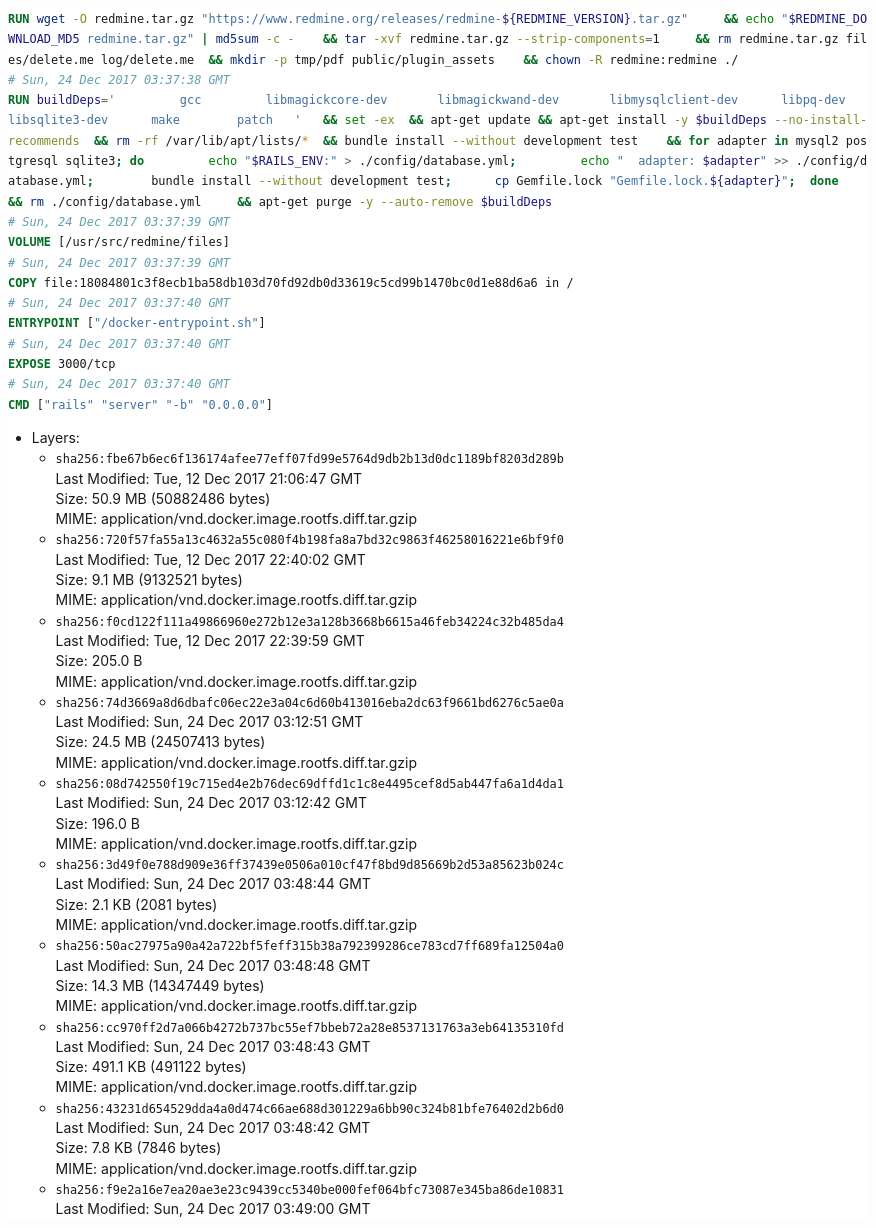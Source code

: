 ```dockerfile
RUN wget -O redmine.tar.gz "https://www.redmine.org/releases/redmine-${REDMINE_VERSION}.tar.gz" 	&& echo "$REDMINE_DOWNLOAD_MD5 redmine.tar.gz" | md5sum -c - 	&& tar -xvf redmine.tar.gz --strip-components=1 	&& rm redmine.tar.gz files/delete.me log/delete.me 	&& mkdir -p tmp/pdf public/plugin_assets 	&& chown -R redmine:redmine ./
# Sun, 24 Dec 2017 03:37:38 GMT
RUN buildDeps=' 		gcc 		libmagickcore-dev 		libmagickwand-dev 		libmysqlclient-dev 		libpq-dev 		libsqlite3-dev 		make 		patch 	' 	&& set -ex 	&& apt-get update && apt-get install -y $buildDeps --no-install-recommends 	&& rm -rf /var/lib/apt/lists/* 	&& bundle install --without development test 	&& for adapter in mysql2 postgresql sqlite3; do 		echo "$RAILS_ENV:" > ./config/database.yml; 		echo "  adapter: $adapter" >> ./config/database.yml; 		bundle install --without development test; 		cp Gemfile.lock "Gemfile.lock.${adapter}"; 	done 	&& rm ./config/database.yml 	&& apt-get purge -y --auto-remove $buildDeps
# Sun, 24 Dec 2017 03:37:39 GMT
VOLUME [/usr/src/redmine/files]
# Sun, 24 Dec 2017 03:37:39 GMT
COPY file:18084801c3f8ecb1ba58db103d70fd92db0d33619c5cd99b1470bc0d1e88d6a6 in / 
# Sun, 24 Dec 2017 03:37:40 GMT
ENTRYPOINT ["/docker-entrypoint.sh"]
# Sun, 24 Dec 2017 03:37:40 GMT
EXPOSE 3000/tcp
# Sun, 24 Dec 2017 03:37:40 GMT
CMD ["rails" "server" "-b" "0.0.0.0"]
```

-	Layers:
	-	`sha256:fbe67b6ec6f136174afee77eff07fd99e5764d9db2b13d0dc1189bf8203d289b`  
		Last Modified: Tue, 12 Dec 2017 21:06:47 GMT  
		Size: 50.9 MB (50882486 bytes)  
		MIME: application/vnd.docker.image.rootfs.diff.tar.gzip
	-	`sha256:720f57fa55a13c4632a55c080f4b198fa8a7bd32c9863f46258016221e6bf9f0`  
		Last Modified: Tue, 12 Dec 2017 22:40:02 GMT  
		Size: 9.1 MB (9132521 bytes)  
		MIME: application/vnd.docker.image.rootfs.diff.tar.gzip
	-	`sha256:f0cd122f111a49866960e272b12e3a128b3668b6615a46feb34224c32b485da4`  
		Last Modified: Tue, 12 Dec 2017 22:39:59 GMT  
		Size: 205.0 B  
		MIME: application/vnd.docker.image.rootfs.diff.tar.gzip
	-	`sha256:74d3669a8d6dbafc06ec22e3a04c6d60b413016eba2dc63f9661bd6276c5ae0a`  
		Last Modified: Sun, 24 Dec 2017 03:12:51 GMT  
		Size: 24.5 MB (24507413 bytes)  
		MIME: application/vnd.docker.image.rootfs.diff.tar.gzip
	-	`sha256:08d742550f19c715ed4e2b76dec69dffd1c1c8e4495cef8d5ab447fa6a1d4da1`  
		Last Modified: Sun, 24 Dec 2017 03:12:42 GMT  
		Size: 196.0 B  
		MIME: application/vnd.docker.image.rootfs.diff.tar.gzip
	-	`sha256:3d49f0e788d909e36ff37439e0506a010cf47f8bd9d85669b2d53a85623b024c`  
		Last Modified: Sun, 24 Dec 2017 03:48:44 GMT  
		Size: 2.1 KB (2081 bytes)  
		MIME: application/vnd.docker.image.rootfs.diff.tar.gzip
	-	`sha256:50ac27975a90a42a722bf5feff315b38a792399286ce783cd7ff689fa12504a0`  
		Last Modified: Sun, 24 Dec 2017 03:48:48 GMT  
		Size: 14.3 MB (14347449 bytes)  
		MIME: application/vnd.docker.image.rootfs.diff.tar.gzip
	-	`sha256:cc970ff2d7a066b4272b737bc55ef7bbeb72a28e8537131763a3eb64135310fd`  
		Last Modified: Sun, 24 Dec 2017 03:48:43 GMT  
		Size: 491.1 KB (491122 bytes)  
		MIME: application/vnd.docker.image.rootfs.diff.tar.gzip
	-	`sha256:43231d654529dda4a0d474c66ae688d301229a6bb90c324b81bfe76402d2b6d0`  
		Last Modified: Sun, 24 Dec 2017 03:48:42 GMT  
		Size: 7.8 KB (7846 bytes)  
		MIME: application/vnd.docker.image.rootfs.diff.tar.gzip
	-	`sha256:f9e2a16e7ea20ae3e23c9439cc5340be000fef064bfc73087e345ba86de10831`  
		Last Modified: Sun, 24 Dec 2017 03:49:00 GMT  